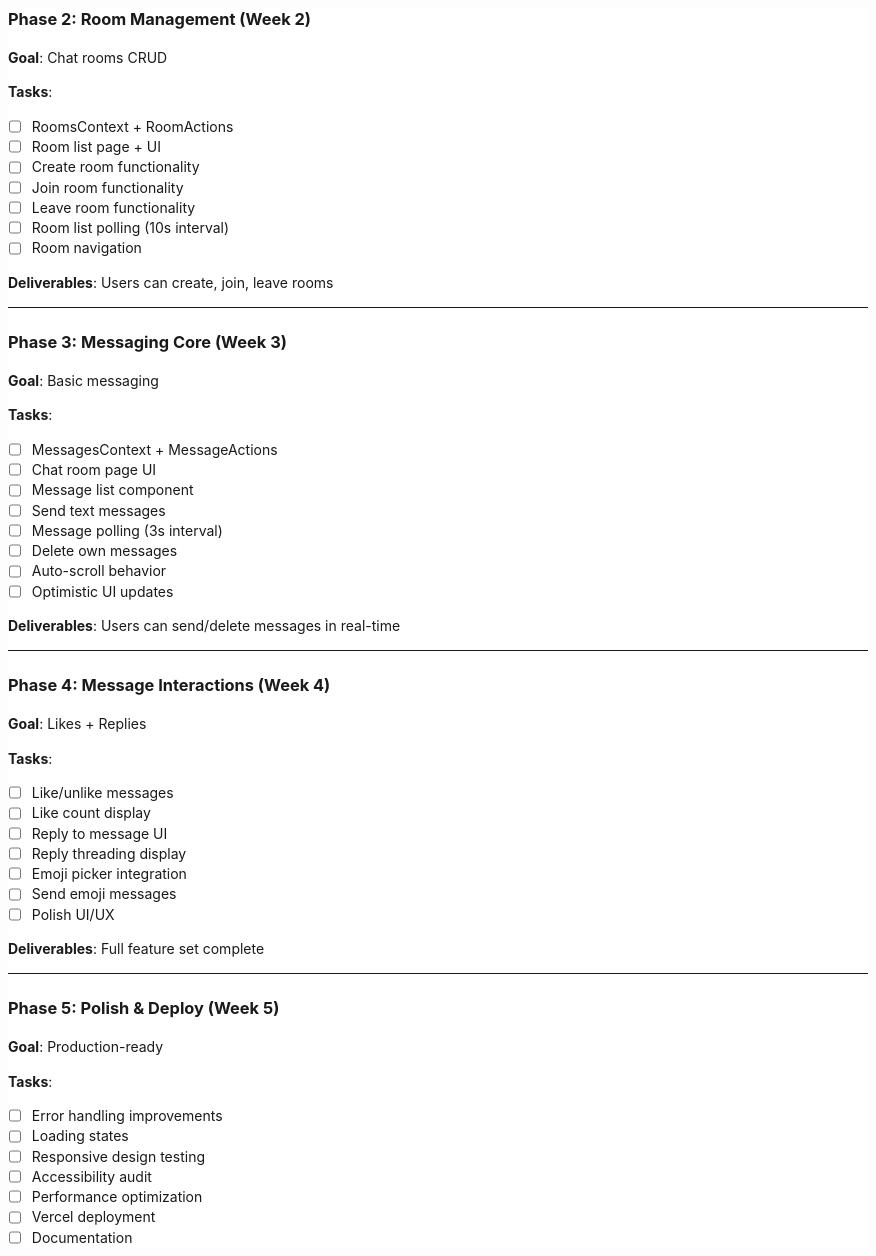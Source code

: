 
### Phase 2: Room Management (Week 2)
**Goal**: Chat rooms CRUD

**Tasks**:
- [ ] RoomsContext + RoomActions
- [ ] Room list page + UI
- [ ] Create room functionality
- [ ] Join room functionality
- [ ] Leave room functionality
- [ ] Room list polling (10s interval)
- [ ] Room navigation

**Deliverables**: Users can create, join, leave rooms

---

### Phase 3: Messaging Core (Week 3)
**Goal**: Basic messaging

**Tasks**:
- [ ] MessagesContext + MessageActions
- [ ] Chat room page UI
- [ ] Message list component
- [ ] Send text messages
- [ ] Message polling (3s interval)
- [ ] Delete own messages
- [ ] Auto-scroll behavior
- [ ] Optimistic UI updates

**Deliverables**: Users can send/delete messages in real-time

---

### Phase 4: Message Interactions (Week 4)
**Goal**: Likes + Replies

**Tasks**:
- [ ] Like/unlike messages
- [ ] Like count display
- [ ] Reply to message UI
- [ ] Reply threading display
- [ ] Emoji picker integration
- [ ] Send emoji messages
- [ ] Polish UI/UX

**Deliverables**: Full feature set complete

---

### Phase 5: Polish & Deploy (Week 5)
**Goal**: Production-ready

**Tasks**:
- [ ] Error handling improvements
- [ ] Loading states
- [ ] Responsive design testing
- [ ] Accessibility audit
- [ ] Performance optimization
- [ ] Vercel deployment
- [ ] Documentation
